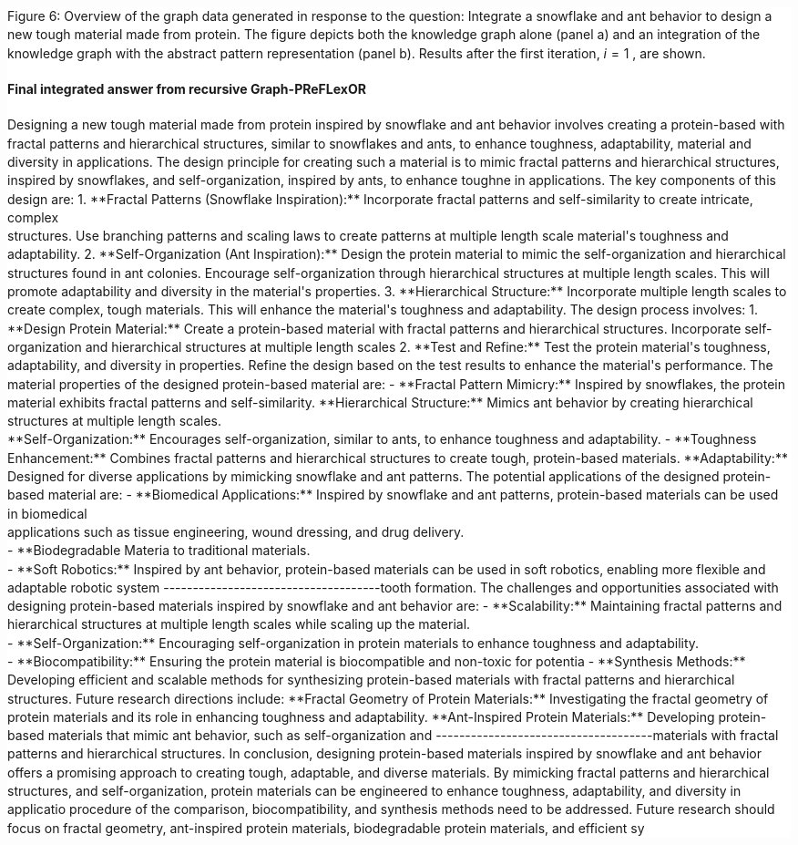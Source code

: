 Figure 6: Overview of the graph data generated in response to the question: Integrate a snowflake and ant behavior to design a new tough material made from protein. The figure depicts both the knowledge graph alone (panel a) and an integration of the knowledge graph with the abstract pattern representation (panel b). Results after the first iteration,  $i = 1$ , are shown.

#### Final integrated answer from recursive Graph-PReFLexOR

Designing a new tough material made from protein inspired by snowflake and ant behavior involves creating a protein-based with fractal patterns and hierarchical structures, similar to snowflakes and ants, to enhance toughness, adaptability, material and diversity in applications. The design principle for creating such a material is to mimic fractal patterns and hierarchical structures, inspired by snowflakes, and self-organization, inspired by ants, to enhance toughne in applications. The key components of this design are: 1. \*\*Fractal Patterns (Snowflake Inspiration):\*\* Incorporate fractal patterns and self-similarity to create intricate, complex<br>structures. Use branching patterns and scaling laws to create patterns at multiple length scale material's toughness and adaptability. 2. \*\*Self-Organization (Ant Inspiration):\*\* Design the protein material to mimic the self-organization and hierarchical structures found in ant colonies. Encourage self-organization through hierarchical structures at multiple length scales. This will promote adaptability and diversity in the material's properties. 3. \*\*Hierarchical Structure:\*\* Incorporate multiple length scales to create complex, tough materials. This will enhance the material's toughness and adaptability. The design process involves: 1. \*\*Design Protein Material:\*\* Create a protein-based material with fractal patterns and hierarchical structures. Incorporate self-organization and hierarchical structures at multiple length scales 2. \*\*Test and Refine:\*\* Test the protein material's toughness, adaptability, and diversity in properties. Refine the design based on the test results to enhance the material's performance. The material properties of the designed protein-based material are: - \*\*Fractal Pattern Mimicry:\*\* Inspired by snowflakes, the protein material exhibits fractal patterns and self-similarity. \*\*Hierarchical Structure:\*\* Mimics ant behavior by creating hierarchical structures at multiple length scales.<br>\*\*Self-Organization:\*\* Encourages self-organization, similar to ants, to enhance toughness and adaptability. - \*\*Toughness Enhancement:\*\* Combines fractal patterns and hierarchical structures to create tough, protein-based materials. \*\*Adaptability:\*\* Designed for diverse applications by mimicking snowflake and ant patterns. The potential applications of the designed protein-based material are: - \*\*Biomedical Applications:\*\* Inspired by snowflake and ant patterns, protein-based materials can be used in biomedical<br>applications such as tissue engineering, wound dressing, and drug delivery.<br>- \*\*Biodegradable Materia to traditional materials.<br>- \*\*Soft Robotics:\*\* Inspired by ant behavior, protein-based materials can be used in soft robotics, enabling more flexible and adaptable robotic system -------------------------------------tooth formation. The challenges and opportunities associated with designing protein-based materials inspired by snowflake and ant behavior are: - \*\*Scalability:\*\* Maintaining fractal patterns and hierarchical structures at multiple length scales while scaling up the material.<br>- \*\*Self-Organization:\*\* Encouraging self-organization in protein materials to enhance toughness and adaptability.<br>- \*\*Biocompatibility:\*\* Ensuring the protein material is biocompatible and non-toxic for potentia - \*\*Synthesis Methods:\*\* Developing efficient and scalable methods for synthesizing protein-based materials with fractal patterns and hierarchical structures. Future research directions include: \*\*Fractal Geometry of Protein Materials:\*\* Investigating the fractal geometry of protein materials and its role in enhancing toughness and adaptability. \*\*Ant-Inspired Protein Materials:\*\* Developing protein-based materials that mimic ant behavior, such as self-organization and -------------------------------------materials with fractal patterns and hierarchical structures. In conclusion, designing protein-based materials inspired by snowflake and ant behavior offers a promising approach to creating tough, adaptable, and diverse materials. By mimicking fractal patterns and hierarchical structures, and self-organization, protein materials can be engineered to enhance toughness, adaptability, and diversity in applicatio procedure of the comparison, biocompatibility, and synthesis methods need to be addressed. Future research should focus on fractal geometry, ant-inspired protein materials, biodegradable protein materials, and efficient sy
